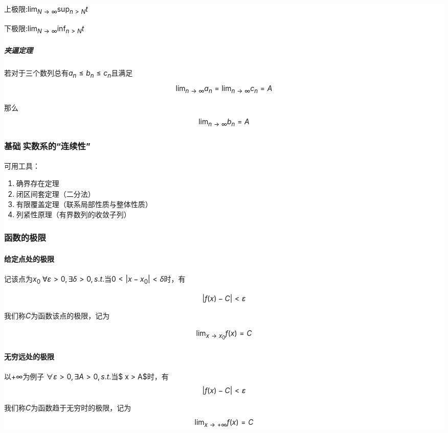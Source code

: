 上极限:$\lim_{N \to \infty} \sup_{n>N} t$

下极限:$\lim_{N \to \infty} \inf_{n>N} t$

##### 夹逼定理

若对于三个数列总有$a_n \le b_n \le c_n$且满足
$$
\lim_{n \to \infty} a_n = \lim_{n \to \infty} c_n = A
$$


那么
$$
\lim_{n \to \infty} b_n =A
$$

### 基础 实数系的“连续性”

可用工具：

1. 确界存在定理
2. 闭区间套定理（二分法）
3. 有限覆盖定理（联系局部性质与整体性质）
4. 列紧性原理（有界数列的收敛子列）



### 函数的极限

#### 给定点处的极限

记该点为$x_0$
$\forall \varepsilon > 0, \exists \delta > 0,s.t.$当$0 < |x-x_0| < \delta$时，有

$$
\left | f(x) - C \right | < \varepsilon
$$

我们称$C$为函数该点的极限，记为

$$
\lim_{x \to x_0} f(x) = C
$$

#### 无穷远处的极限

以$+\infty$为例子
$\forall \varepsilon > 0, \exists A > 0,s.t.$当$ x > A$时，有
$$
\left | f(x) - C \right | < \varepsilon
$$

我们称$C$为函数趋于无穷时的极限，记为
$$
\lim_{x \to + \infty} f(x) = C 
$$
